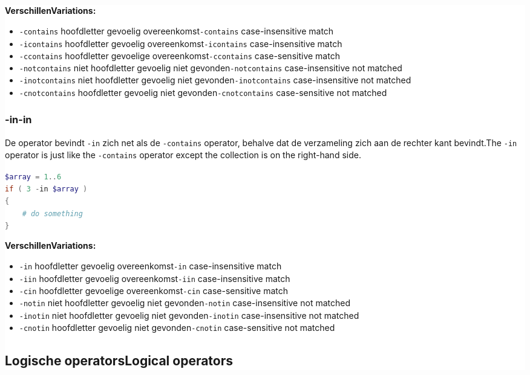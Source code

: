 <span data-ttu-id="e5a2c-220">**Verschillen**</span><span class="sxs-lookup"><span data-stu-id="e5a2c-220">**Variations:**</span></span>

- <span data-ttu-id="e5a2c-221">`-contains` hoofdletter gevoelig overeenkomst</span><span class="sxs-lookup"><span data-stu-id="e5a2c-221">`-contains` case-insensitive match</span></span>
- <span data-ttu-id="e5a2c-222">`-icontains` hoofdletter gevoelig overeenkomst</span><span class="sxs-lookup"><span data-stu-id="e5a2c-222">`-icontains` case-insensitive match</span></span>
- <span data-ttu-id="e5a2c-223">`-ccontains` hoofdletter gevoelige overeenkomst</span><span class="sxs-lookup"><span data-stu-id="e5a2c-223">`-ccontains` case-sensitive match</span></span>
- <span data-ttu-id="e5a2c-224">`-notcontains` niet hoofdletter gevoelig niet gevonden</span><span class="sxs-lookup"><span data-stu-id="e5a2c-224">`-notcontains` case-insensitive not matched</span></span>
- <span data-ttu-id="e5a2c-225">`-inotcontains` niet hoofdletter gevoelig niet gevonden</span><span class="sxs-lookup"><span data-stu-id="e5a2c-225">`-inotcontains` case-insensitive not matched</span></span>
- <span data-ttu-id="e5a2c-226">`-cnotcontains` hoofdletter gevoelig niet gevonden</span><span class="sxs-lookup"><span data-stu-id="e5a2c-226">`-cnotcontains` case-sensitive not matched</span></span>

### <a name="-in"></a><span data-ttu-id="e5a2c-227">-in</span><span class="sxs-lookup"><span data-stu-id="e5a2c-227">-in</span></span>

<span data-ttu-id="e5a2c-228">De operator bevindt `-in` zich net als de `-contains` operator, behalve dat de verzameling zich aan de rechter kant bevindt.</span><span class="sxs-lookup"><span data-stu-id="e5a2c-228">The `-in` operator is just like the `-contains` operator except the collection is on the right-hand side.</span></span>

```powershell
$array = 1..6
if ( 3 -in $array )
{
    # do something
}
```

<span data-ttu-id="e5a2c-229">**Verschillen**</span><span class="sxs-lookup"><span data-stu-id="e5a2c-229">**Variations:**</span></span>

- <span data-ttu-id="e5a2c-230">`-in` hoofdletter gevoelig overeenkomst</span><span class="sxs-lookup"><span data-stu-id="e5a2c-230">`-in` case-insensitive match</span></span>
- <span data-ttu-id="e5a2c-231">`-iin` hoofdletter gevoelig overeenkomst</span><span class="sxs-lookup"><span data-stu-id="e5a2c-231">`-iin` case-insensitive match</span></span>
- <span data-ttu-id="e5a2c-232">`-cin` hoofdletter gevoelige overeenkomst</span><span class="sxs-lookup"><span data-stu-id="e5a2c-232">`-cin` case-sensitive match</span></span>
- <span data-ttu-id="e5a2c-233">`-notin` niet hoofdletter gevoelig niet gevonden</span><span class="sxs-lookup"><span data-stu-id="e5a2c-233">`-notin` case-insensitive not matched</span></span>
- <span data-ttu-id="e5a2c-234">`-inotin` niet hoofdletter gevoelig niet gevonden</span><span class="sxs-lookup"><span data-stu-id="e5a2c-234">`-inotin` case-insensitive not matched</span></span>
- <span data-ttu-id="e5a2c-235">`-cnotin` hoofdletter gevoelig niet gevonden</span><span class="sxs-lookup"><span data-stu-id="e5a2c-235">`-cnotin` case-sensitive not matched</span></span>

## <a name="logical-operators"></a><span data-ttu-id="e5a2c-236">Logische operators</span><span class="sxs-lookup"><span data-stu-id="e5a2c-236">Logical operators</span></span>
